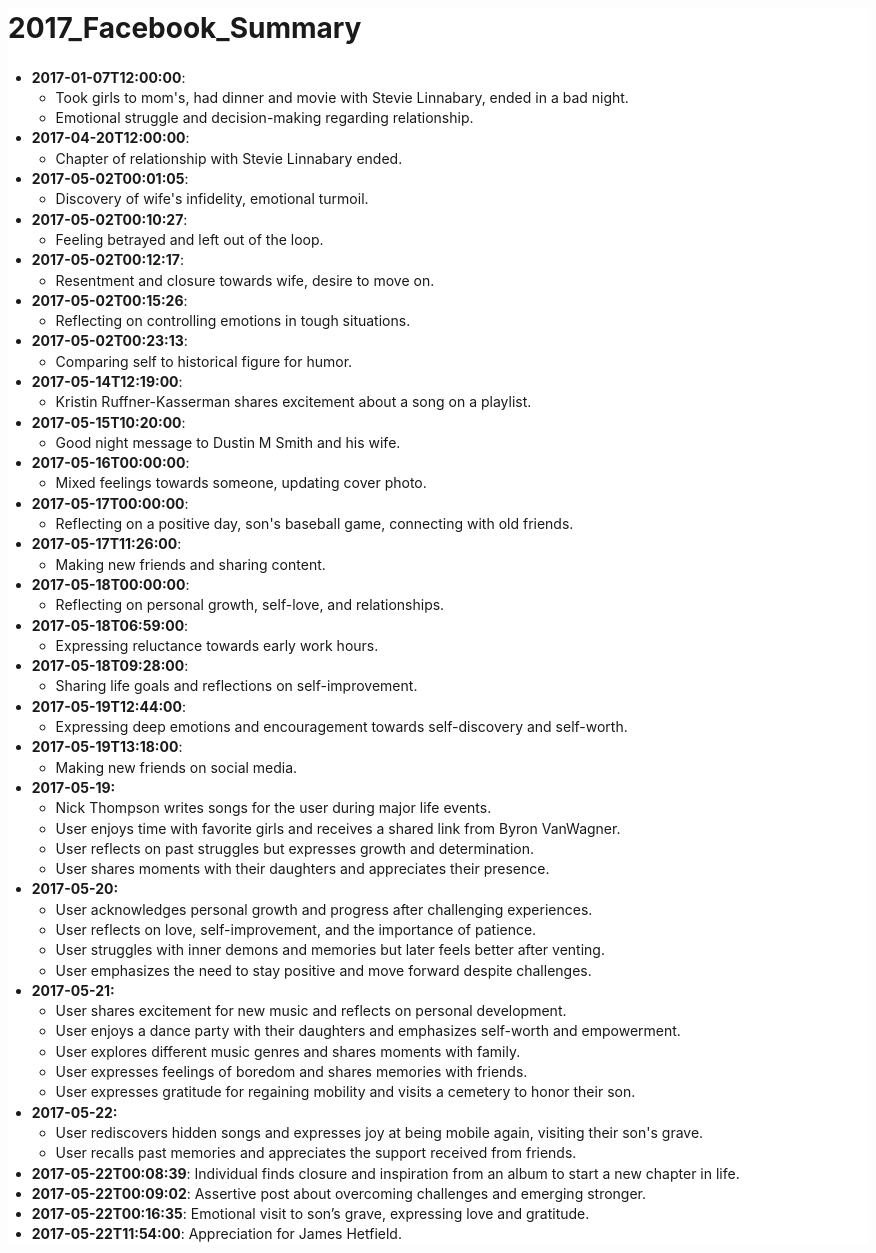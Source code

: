 # 2017_Facebook_Summary

- **2017-01-07T12:00:00**:
  - Took girls to mom's, had dinner and movie with Stevie Linnabary, ended in a bad night.
  - Emotional struggle and decision-making regarding relationship.
- **2017-04-20T12:00:00**:
  - Chapter of relationship with Stevie Linnabary ended.
- **2017-05-02T00:01:05**:
  - Discovery of wife's infidelity, emotional turmoil.
- **2017-05-02T00:10:27**:
  - Feeling betrayed and left out of the loop.
- **2017-05-02T00:12:17**:
  - Resentment and closure towards wife, desire to move on.
- **2017-05-02T00:15:26**:
  - Reflecting on controlling emotions in tough situations.
- **2017-05-02T00:23:13**:
  - Comparing self to historical figure for humor.
- **2017-05-14T12:19:00**:
  - Kristin Ruffner-Kasserman shares excitement about a song on a playlist.
- **2017-05-15T10:20:00**:
  - Good night message to Dustin M Smith and his wife.
- **2017-05-16T00:00:00**:
  - Mixed feelings towards someone, updating cover photo.
- **2017-05-17T00:00:00**:
  - Reflecting on a positive day, son's baseball game, connecting with old friends.
- **2017-05-17T11:26:00**:
  - Making new friends and sharing content.
- **2017-05-18T00:00:00**:
  - Reflecting on personal growth, self-love, and relationships.
- **2017-05-18T06:59:00**:
  - Expressing reluctance towards early work hours.
- **2017-05-18T09:28:00**:
  - Sharing life goals and reflections on self-improvement.
- **2017-05-19T12:44:00**:
  - Expressing deep emotions and encouragement towards self-discovery and self-worth.
- **2017-05-19T13:18:00**:
  - Making new friends on social media.
- **2017-05-19:**
  - Nick Thompson writes songs for the user during major life events.
  - User enjoys time with favorite girls and receives a shared link from Byron VanWagner.
  - User reflects on past struggles but expresses growth and determination.
  - User shares moments with their daughters and appreciates their presence.
- **2017-05-20:**
  - User acknowledges personal growth and progress after challenging experiences.
  - User reflects on love, self-improvement, and the importance of patience.
  - User struggles with inner demons and memories but later feels better after venting.
  - User emphasizes the need to stay positive and move forward despite challenges.
- **2017-05-21:**
  - User shares excitement for new music and reflects on personal development.
  - User enjoys a dance party with their daughters and emphasizes self-worth and empowerment.
  - User explores different music genres and shares moments with family.
  - User expresses feelings of boredom and shares memories with friends.
  - User expresses gratitude for regaining mobility and visits a cemetery to honor their son.
- **2017-05-22:**
  - User rediscovers hidden songs and expresses joy at being mobile again, visiting their son's grave.
  - User recalls past memories and appreciates the support received from friends.
- **2017-05-22T00:08:39**: Individual finds closure and inspiration from an album to start a new chapter in life.
- **2017-05-22T00:09:02**: Assertive post about overcoming challenges and emerging stronger.
- **2017-05-22T00:16:35**: Emotional visit to son’s grave, expressing love and gratitude.
- **2017-05-22T11:54:00**: Appreciation for James Hetfield.